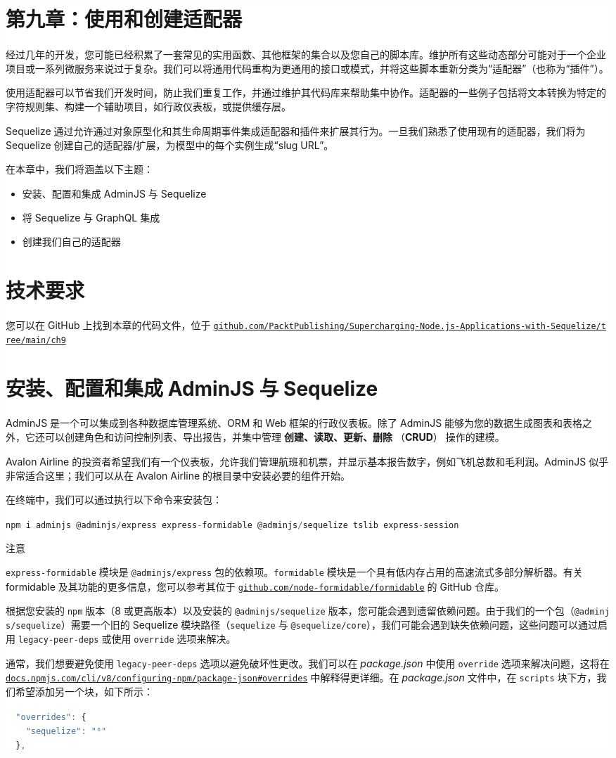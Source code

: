 

# 第九章：使用和创建适配器

经过几年的开发，您可能已经积累了一套常见的实用函数、其他框架的集合以及您自己的脚本库。维护所有这些动态部分可能对于一个企业项目或一系列微服务来说过于复杂。我们可以将通用代码重构为更通用的接口或模式，并将这些脚本重新分类为“适配器”（也称为“插件”）。

使用适配器可以节省我们开发时间，防止我们重复工作，并通过维护其代码库来帮助集中协作。适配器的一些例子包括将文本转换为特定的字符规则集、构建一个辅助项目，如行政仪表板，或提供缓存层。

Sequelize 通过允许通过对象原型化和其生命周期事件集成适配器和插件来扩展其行为。一旦我们熟悉了使用现有的适配器，我们将为 Sequelize 创建自己的适配器/扩展，为模型中的每个实例生成“slug URL”。

在本章中，我们将涵盖以下主题：

+   安装、配置和集成 AdminJS 与 Sequelize

+   将 Sequelize 与 GraphQL 集成

+   创建我们自己的适配器

# 技术要求

您可以在 GitHub 上找到本章的代码文件，位于 [`github.com/PacktPublishing/Supercharging-Node.js-Applications-with-Sequelize/tree/main/ch9`](https://github.com/PacktPublishing/Supercharging-Node.js-Applications-with-Sequelize/tree/main/ch9)

# 安装、配置和集成 AdminJS 与 Sequelize

AdminJS 是一个可以集成到各种数据库管理系统、ORM 和 Web 框架的行政仪表板。除了 AdminJS 能够为您的数据生成图表和表格之外，它还可以创建角色和访问控制列表、导出报告，并集中管理 **创建、读取、更新、删除** （**CRUD**） 操作的建模。

Avalon Airline 的投资者希望我们有一个仪表板，允许我们管理航班和机票，并显示基本报告数字，例如飞机总数和毛利润。AdminJS 似乎非常适合这里；我们可以从在 Avalon Airline 的根目录中安装必要的组件开始。

在终端中，我们可以通过执行以下命令来安装包：

```js
npm i adminjs @adminjs/express express-formidable @adminjs/sequelize tslib express-session
```

注意

`express-formidable` 模块是 `@adminjs/express` 包的依赖项。`formidable` 模块是一个具有低内存占用的高速流式多部分解析器。有关 formidable 及其功能的更多信息，您可以参考其位于 [`github.com/node-formidable/formidable`](https://github.com/node-formidable/formidable) 的 GitHub 仓库。

根据您安装的 `npm` 版本（8 或更高版本）以及安装的 `@adminjs/sequelize` 版本，您可能会遇到遗留依赖问题。由于我们的一个包（`@adminjs/sequelize`）需要一个旧的 Sequelize 模块路径（`sequelize` 与 `@sequelize/core`），我们可能会遇到缺失依赖问题，这些问题可以通过启用 `legacy-peer-deps` 或使用 `override` 选项来解决。

通常，我们想要避免使用 `legacy-peer-deps` 选项以避免破坏性更改。我们可以在 *package.json* 中使用 `override` 选项来解决问题，这将在 [`docs.npmjs.com/cli/v8/configuring-npm/package-json#overrides`](https://docs.npmjs.com/cli/v8/configuring-npm/package-json#overrides) 中解释得更详细。在 *package.json* 文件中，在 `scripts` 块下方，我们希望添加另一个块，如下所示：

```js
  "overrides": {
    "sequelize": "⁶"
  },
```
